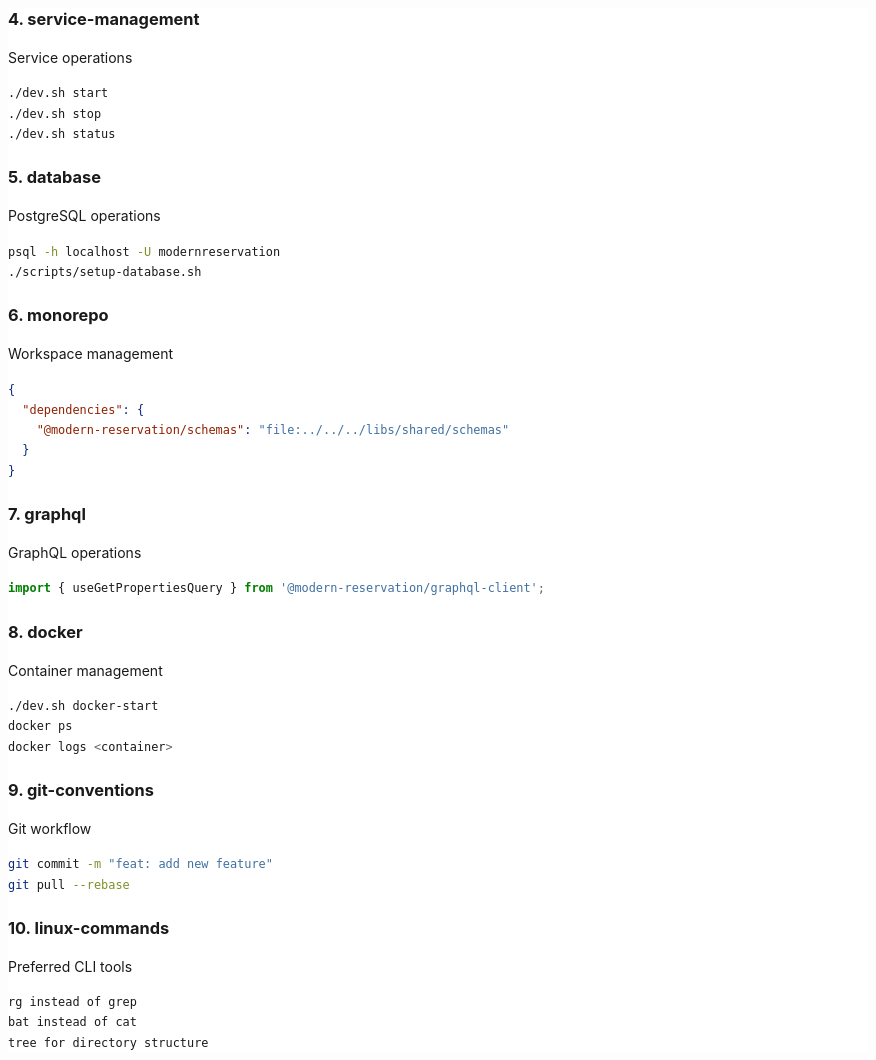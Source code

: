 ### 4. **service-management**
Service operations
```bash
./dev.sh start
./dev.sh stop
./dev.sh status
```

### 5. **database**
PostgreSQL operations
```bash
psql -h localhost -U modernreservation
./scripts/setup-database.sh
```

### 6. **monorepo**
Workspace management
```json
{
  "dependencies": {
    "@modern-reservation/schemas": "file:../../../libs/shared/schemas"
  }
}
```

### 7. **graphql**
GraphQL operations
```typescript
import { useGetPropertiesQuery } from '@modern-reservation/graphql-client';
```

### 8. **docker**
Container management
```bash
./dev.sh docker-start
docker ps
docker logs <container>
```

### 9. **git-conventions**
Git workflow
```bash
git commit -m "feat: add new feature"
git pull --rebase
```

### 10. **linux-commands**
Preferred CLI tools
```bash
rg instead of grep
bat instead of cat
tree for directory structure
```
